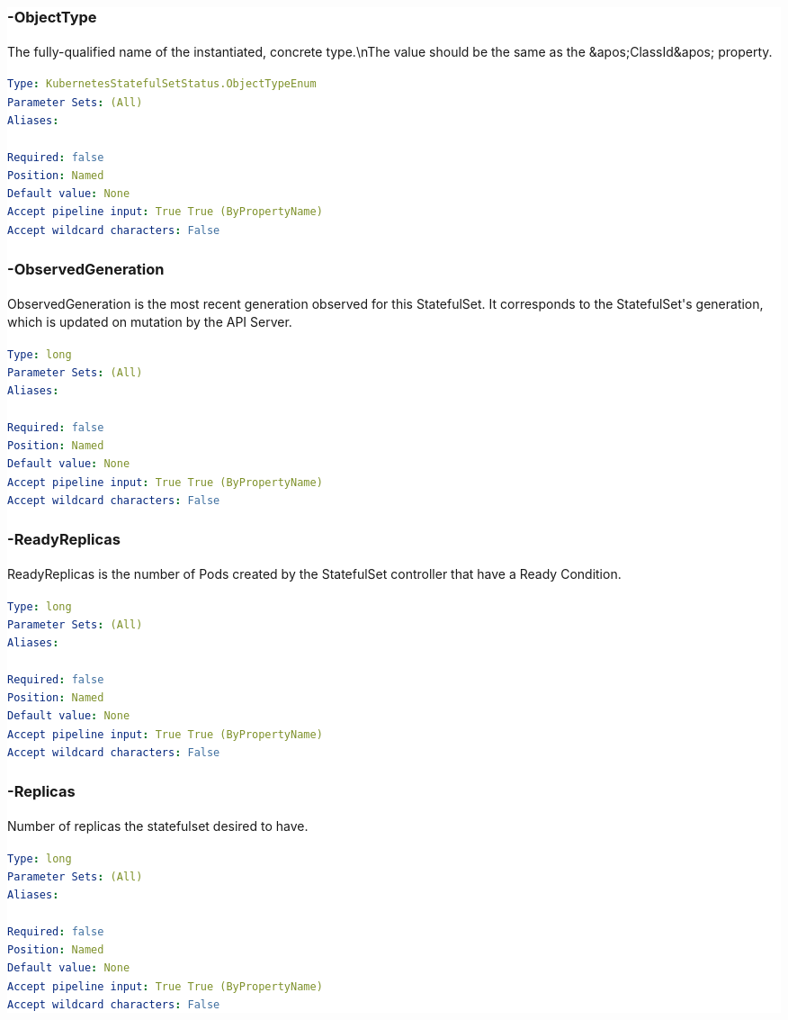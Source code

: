 ### -ObjectType
The fully-qualified name of the instantiated, concrete type.\nThe value should be the same as the &amp;apos;ClassId&amp;apos; property.

```yaml
Type: KubernetesStatefulSetStatus.ObjectTypeEnum
Parameter Sets: (All)
Aliases:

Required: false
Position: Named
Default value: None
Accept pipeline input: True True (ByPropertyName)
Accept wildcard characters: False
```

### -ObservedGeneration
ObservedGeneration is the most recent generation observed for this StatefulSet. It corresponds to the StatefulSet&apos;s generation, which is updated on mutation by the API Server.

```yaml
Type: long
Parameter Sets: (All)
Aliases:

Required: false
Position: Named
Default value: None
Accept pipeline input: True True (ByPropertyName)
Accept wildcard characters: False
```

### -ReadyReplicas
ReadyReplicas is the number of Pods created by the StatefulSet controller that have a Ready Condition.

```yaml
Type: long
Parameter Sets: (All)
Aliases:

Required: false
Position: Named
Default value: None
Accept pipeline input: True True (ByPropertyName)
Accept wildcard characters: False
```

### -Replicas
Number of replicas the statefulset desired to have.

```yaml
Type: long
Parameter Sets: (All)
Aliases:

Required: false
Position: Named
Default value: None
Accept pipeline input: True True (ByPropertyName)
Accept wildcard characters: False
```

